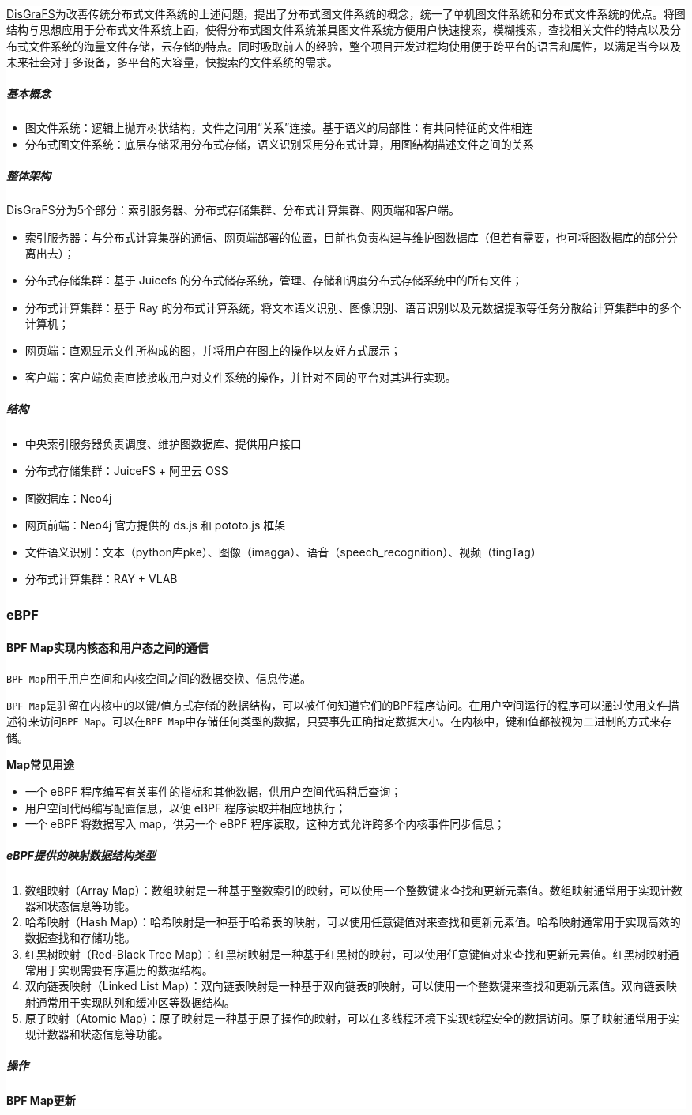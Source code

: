 [DisGraFS](https://github.com/OSH-2021/x-DisGraFS.git)为改善传统分布式文件系统的上述问题，提出了分布式图文件系统的概念，统一了单机图文件系统和分布式文件系统的优点。将图结构与思想应用于分布式文件系统上面，使得分布式图文件系统兼具图文件系统方便用户快速搜索，模糊搜索，查找相关文件的特点以及分布式文件系统的海量文件存储，云存储的特点。同时吸取前人的经验，整个项目开发过程均使用便于跨平台的语言和属性，以满足当今以及未来社会对于多设备，多平台的大容量，快搜索的文件系统的需求。

##### 基本概念

- 图文件系统：逻辑上抛弃树状结构，文件之间用“关系”连接。基于语义的局部性：有共同特征的文件相连
- 分布式图文件系统：底层存储采用分布式存储，语义识别采用分布式计算，用图结构描述文件之间的关系

##### 整体架构

DisGraFS分为5个部分：索引服务器、分布式存储集群、分布式计算集群、网页端和客户端。

- 索引服务器：与分布式计算集群的通信、网页端部署的位置，目前也负责构建与维护图数据库（但若有需要，也可将图数据库的部分分离出去）；
- 分布式存储集群：基于 Juicefs 的分布式储存系统，管理、存储和调度分布式存储系统中的所有文件；
- 分布式计算集群：基于 Ray 的分布式计算系统，将文本语义识别、图像识别、语音识别以及元数据提取等任务分散给计算集群中的多个计算机；

- 网页端：直观显示文件所构成的图，并将用户在图上的操作以友好方式展示；
- 客户端：客户端负责直接接收用户对文件系统的操作，并针对不同的平台对其进行实现。

##### 结构

- 中央索引服务器负责调度、维护图数据库、提供用户接口

- 分布式存储集群：JuiceFS + 阿里云 OSS
- 图数据库：Neo4j
- 网页前端：Neo4j 官方提供的 ds.js 和 pototo.js 框架
- 文件语义识别：文本（python库pke）、图像（imagga）、语音（speech_recognition）、视频（tingTag）
- 分布式计算集群：RAY + VLAB

### eBPF

#### BPF Map实现内核态和用户态之间的通信

`BPF Map`用于用户空间和内核空间之间的数据交换、信息传递。

`BPF Map`是驻留在内核中的以键/值方式存储的数据结构，可以被任何知道它们的BPF程序访问。在用户空间运行的程序可以通过使用文件描述符来访问`BPF Map`。可以在`BPF Map`中存储任何类型的数据，只要事先正确指定数据大小。在内核中，键和值都被视为二进制的方式来存储。

**Map常见用途**

- 一个 eBPF 程序编写有关事件的指标和其他数据，供用户空间代码稍后查询；
- 用户空间代码编写配置信息，以便 eBPF 程序读取并相应地执行；
- 一个 eBPF 将数据写入 map，供另一个 eBPF 程序读取，这种方式允许跨多个内核事件同步信息；

##### eBPF提供的映射数据结构类型

1. 数组映射（Array Map）：数组映射是一种基于整数索引的映射，可以使用一个整数键来查找和更新元素值。数组映射通常用于实现计数器和状态信息等功能。
2. 哈希映射（Hash Map）：哈希映射是一种基于哈希表的映射，可以使用任意键值对来查找和更新元素值。哈希映射通常用于实现高效的数据查找和存储功能。
3. 红黑树映射（Red-Black Tree Map）：红黑树映射是一种基于红黑树的映射，可以使用任意键值对来查找和更新元素值。红黑树映射通常用于实现需要有序遍历的数据结构。
4. 双向链表映射（Linked List Map）：双向链表映射是一种基于双向链表的映射，可以使用一个整数键来查找和更新元素值。双向链表映射通常用于实现队列和缓冲区等数据结构。
5. 原子映射（Atomic Map）：原子映射是一种基于原子操作的映射，可以在多线程环境下实现线程安全的数据访问。原子映射通常用于实现计数器和状态信息等功能。

##### 操作

**BPF Map更新**
